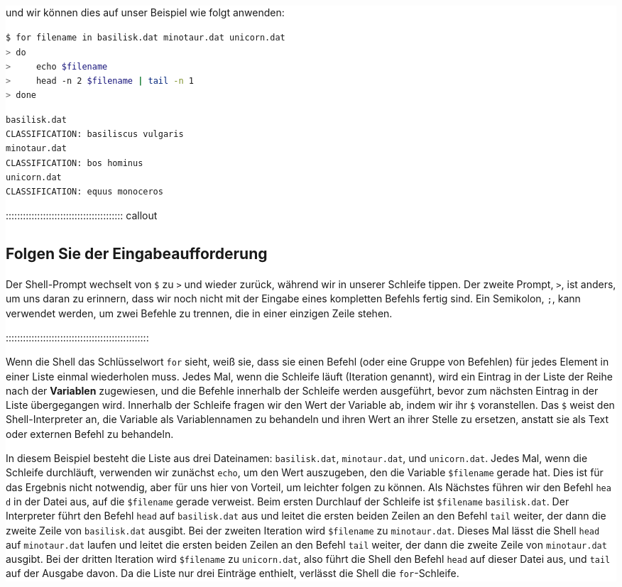 und wir können dies auf unser Beispiel wie folgt anwenden:

```bash
$ for filename in basilisk.dat minotaur.dat unicorn.dat
> do
>     echo $filename
>     head -n 2 $filename | tail -n 1
> done
```

```output
basilisk.dat
CLASSIFICATION: basiliscus vulgaris
minotaur.dat
CLASSIFICATION: bos hominus
unicorn.dat
CLASSIFICATION: equus monoceros
```

::::::::::::::::::::::::::::::::::::::::: callout

## Folgen Sie der Eingabeaufforderung

Der Shell-Prompt wechselt von `$` zu `>` und wieder zurück, während wir in unserer
Schleife tippen. Der zweite Prompt, `>`, ist anders, um uns daran zu erinnern, dass wir
noch nicht mit der Eingabe eines kompletten Befehls fertig sind. Ein Semikolon, `;`,
kann verwendet werden, um zwei Befehle zu trennen, die in einer einzigen Zeile stehen.


::::::::::::::::::::::::::::::::::::::::::::::::::

Wenn die Shell das Schlüsselwort `for` sieht, weiß sie, dass sie einen Befehl (oder eine
Gruppe von Befehlen) für jedes Element in einer Liste einmal wiederholen muss. Jedes
Mal, wenn die Schleife läuft (Iteration genannt), wird ein Eintrag in der Liste der
Reihe nach der **Variablen** zugewiesen, und die Befehle innerhalb der Schleife werden
ausgeführt, bevor zum nächsten Eintrag in der Liste übergegangen wird. Innerhalb der
Schleife fragen wir den Wert der Variable ab, indem wir ihr `$` voranstellen. Das `$`
weist den Shell-Interpreter an, die Variable als Variablennamen zu behandeln und ihren
Wert an ihrer Stelle zu ersetzen, anstatt sie als Text oder externen Befehl zu
behandeln.

In diesem Beispiel besteht die Liste aus drei Dateinamen: `basilisk.dat`,
`minotaur.dat`, und `unicorn.dat`. Jedes Mal, wenn die Schleife durchläuft, verwenden
wir zunächst `echo`, um den Wert auszugeben, den die Variable `$filename` gerade hat.
Dies ist für das Ergebnis nicht notwendig, aber für uns hier von Vorteil, um leichter
folgen zu können. Als Nächstes führen wir den Befehl `head` in der Datei aus, auf die
`$filename` gerade verweist. Beim ersten Durchlauf der Schleife ist `$filename`
`basilisk.dat`. Der Interpreter führt den Befehl `head` auf `basilisk.dat` aus und
leitet die ersten beiden Zeilen an den Befehl `tail` weiter, der dann die zweite Zeile
von `basilisk.dat` ausgibt. Bei der zweiten Iteration wird `$filename` zu
`minotaur.dat`. Dieses Mal lässt die Shell `head` auf `minotaur.dat` laufen und leitet
die ersten beiden Zeilen an den Befehl `tail` weiter, der dann die zweite Zeile von
`minotaur.dat` ausgibt. Bei der dritten Iteration wird `$filename` zu `unicorn.dat`,
also führt die Shell den Befehl `head` auf dieser Datei aus, und `tail` auf der Ausgabe
davon. Da die Liste nur drei Einträge enthielt, verlässt die Shell die `for`-Schleife.
